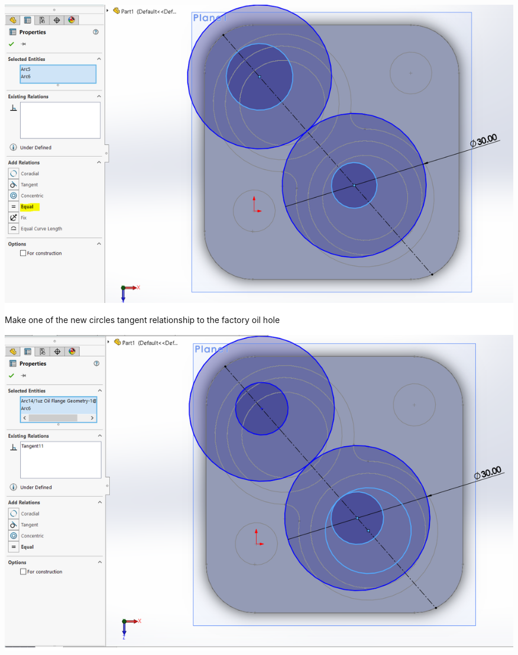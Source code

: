 ![Untitled](L5%20-%20Drawing%20an%20Oil%20Relocator%20814ee388bafb4699ac73460fa52caba5/Untitled%2014.png)

Make one of the new circles tangent relationship to the factory oil hole

![Untitled](L5%20-%20Drawing%20an%20Oil%20Relocator%20814ee388bafb4699ac73460fa52caba5/Untitled%2015.png)

